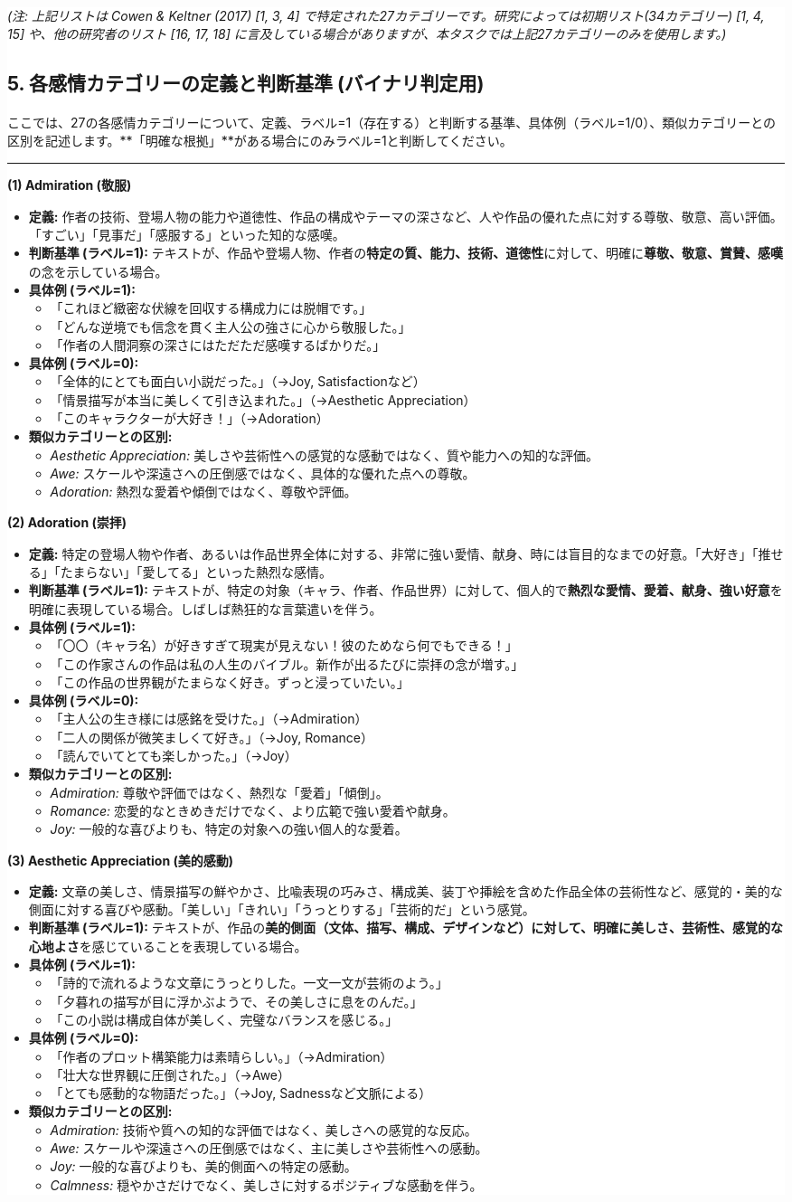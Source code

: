 *(注: 上記リストは Cowen & Keltner (2017) [1, 3, 4] で特定された27カテゴリーです。研究によっては初期リスト(34カテゴリー) [1, 4, 15] や、他の研究者のリスト [16, 17, 18] に言及している場合がありますが、本タスクでは上記27カテゴリーのみを使用します。)*

## 5. 各感情カテゴリーの定義と判断基準 (バイナリ判定用)

ここでは、27の各感情カテゴリーについて、定義、ラベル=1（存在する）と判断する基準、具体例（ラベル=1/0）、類似カテゴリーとの区別を記述します。**「明確な根拠」**がある場合にのみラベル=1と判断してください。

---

**(1) Admiration (敬服)**
*   **定義:** 作者の技術、登場人物の能力や道徳性、作品の構成やテーマの深さなど、人や作品の優れた点に対する尊敬、敬意、高い評価。「すごい」「見事だ」「感服する」といった知的な感嘆。
*   **判断基準 (ラベル=1):** テキストが、作品や登場人物、作者の**特定の質、能力、技術、道徳性**に対して、明確に**尊敬、敬意、賞賛、感嘆**の念を示している場合。
*   **具体例 (ラベル=1):**
    *   「これほど緻密な伏線を回収する構成力には脱帽です。」
    *   「どんな逆境でも信念を貫く主人公の強さに心から敬服した。」
    *   「作者の人間洞察の深さにはただただ感嘆するばかりだ。」
*   **具体例 (ラベル=0):**
    *   「全体的にとても面白い小説だった。」（→Joy, Satisfactionなど）
    *   「情景描写が本当に美しくて引き込まれた。」（→Aesthetic Appreciation）
    *   「このキャラクターが大好き！」（→Adoration）
*   **類似カテゴリーとの区別:**
    *   *Aesthetic Appreciation:* 美しさや芸術性への感覚的な感動ではなく、質や能力への知的な評価。
    *   *Awe:* スケールや深遠さへの圧倒感ではなく、具体的な優れた点への尊敬。
    *   *Adoration:* 熱烈な愛着や傾倒ではなく、尊敬や評価。

**(2) Adoration (崇拝)**
*   **定義:** 特定の登場人物や作者、あるいは作品世界全体に対する、非常に強い愛情、献身、時には盲目的なまでの好意。「大好き」「推せる」「たまらない」「愛してる」といった熱烈な感情。
*   **判断基準 (ラベル=1):** テキストが、特定の対象（キャラ、作者、作品世界）に対して、個人的で**熱烈な愛情、愛着、献身、強い好意**を明確に表現している場合。しばしば熱狂的な言葉遣いを伴う。
*   **具体例 (ラベル=1):**
    *   「〇〇（キャラ名）が好きすぎて現実が見えない！彼のためなら何でもできる！」
    *   「この作家さんの作品は私の人生のバイブル。新作が出るたびに崇拝の念が増す。」
    *   「この作品の世界観がたまらなく好き。ずっと浸っていたい。」
*   **具体例 (ラベル=0):**
    *   「主人公の生き様には感銘を受けた。」（→Admiration）
    *   「二人の関係が微笑ましくて好き。」（→Joy, Romance）
    *   「読んでいてとても楽しかった。」（→Joy）
*   **類似カテゴリーとの区別:**
    *   *Admiration:* 尊敬や評価ではなく、熱烈な「愛着」「傾倒」。
    *   *Romance:* 恋愛的なときめきだけでなく、より広範で強い愛着や献身。
    *   *Joy:* 一般的な喜びよりも、特定の対象への強い個人的な愛着。

**(3) Aesthetic Appreciation (美的感動)**
*   **定義:** 文章の美しさ、情景描写の鮮やかさ、比喩表現の巧みさ、構成美、装丁や挿絵を含めた作品全体の芸術性など、感覚的・美的な側面に対する喜びや感動。「美しい」「きれい」「うっとりする」「芸術的だ」という感覚。
*   **判断基準 (ラベル=1):** テキストが、作品の**美的側面（文体、描写、構成、デザインなど）**に対して、明確に**美しさ、芸術性、感覚的な心地よさ**を感じていることを表現している場合。
*   **具体例 (ラベル=1):**
    *   「詩的で流れるような文章にうっとりした。一文一文が芸術のよう。」
    *   「夕暮れの描写が目に浮かぶようで、その美しさに息をのんだ。」
    *   「この小説は構成自体が美しく、完璧なバランスを感じる。」
*   **具体例 (ラベル=0):**
    *   「作者のプロット構築能力は素晴らしい。」（→Admiration）
    *   「壮大な世界観に圧倒された。」（→Awe）
    *   「とても感動的な物語だった。」（→Joy, Sadnessなど文脈による）
*   **類似カテゴリーとの区別:**
    *   *Admiration:* 技術や質への知的な評価ではなく、美しさへの感覚的な反応。
    *   *Awe:* スケールや深遠さへの圧倒感ではなく、主に美しさや芸術性への感動。
    *   *Joy:* 一般的な喜びよりも、美的側面への特定の感動。
    *   *Calmness:* 穏やかさだけでなく、美しさに対するポジティブな感動を伴う。
